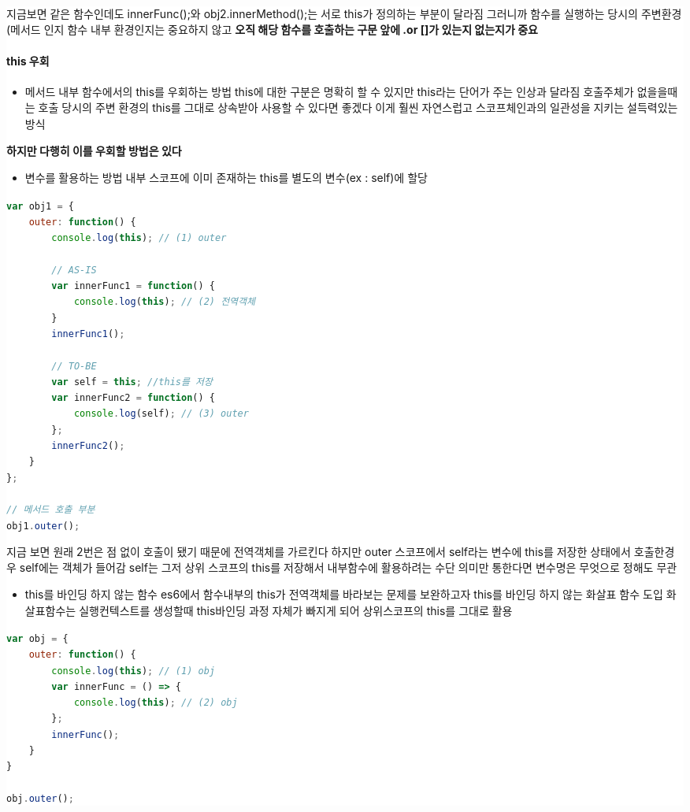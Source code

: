 
지금보면 같은 함수인데도 innerFunc();와 obj2.innerMethod();는 서로 this가 정의하는 부분이 달라짐
그러니까 함수를 실행하는 당시의 주변환경(메서드 인지 함수 내부 환경인지는 중요하지 않고 
**오직 해당 함수를 호출하는 구문 앞에 .or []가 있는지 없는지가 중요**
#### this 우회 

- 메서드 내부 함수에서의 this를 우회하는 방법
this에 대한 구분은 명확히 할 수 있지만 this라는 단어가 주는 인상과 달라짐
호출주체가 없을을때는 호출 당시의 주변 환경의 this를 그대로 상속받아 사용할 수 있다면 좋겠다
이게 훨씬 자연스럽고 스코프체인과의 일관성을 지키는 설득력있는 방식

**하지만 다행히 이를 우회할 방법은 있다**

- 변수를 활용하는 방법
내부 스코프에 이미 존재하는 this를 별도의 변수(ex : self)에 할당
```javascript
var obj1 = {
	outer: function() {
		console.log(this); // (1) outer

		// AS-IS
		var innerFunc1 = function() {
			console.log(this); // (2) 전역객체
		}
		innerFunc1();

		// TO-BE
		var self = this; //this를 저장
		var innerFunc2 = function() {
			console.log(self); // (3) outer
		};
		innerFunc2();
	}
};

// 메서드 호출 부분
obj1.outer();
```
지금 보면 원래 2번은 점 없이 호출이 됐기 때문에 전역객체를 가르킨다 
하지만 outer 스코프에서 self라는 변수에 this를 저장한 상태에서 호출한경우 self에는 객체가 들어감
self는 그저 상위 스코프의 this를 저장해서 내부함수에 활용하려는 수단 의미만 통한다면 변수명은 무엇으로 정해도 무관

- this를 바인딩 하지 않는 함수
es6에서 함수내부의 this가 전역객체를 바라보는 문제를 보완하고자 this를 바인딩 하지 않는 화살표 함수 도입
화살표함수는 실행컨텍스트를 생성할때 this바인딩 과정 자체가 빠지게 되어 상위스코프의 this를 그대로 활용
```javascript
var obj = {
	outer: function() {
		console.log(this); // (1) obj
		var innerFunc = () => {
			console.log(this); // (2) obj
		};
		innerFunc();
	}
}

obj.outer();
```
